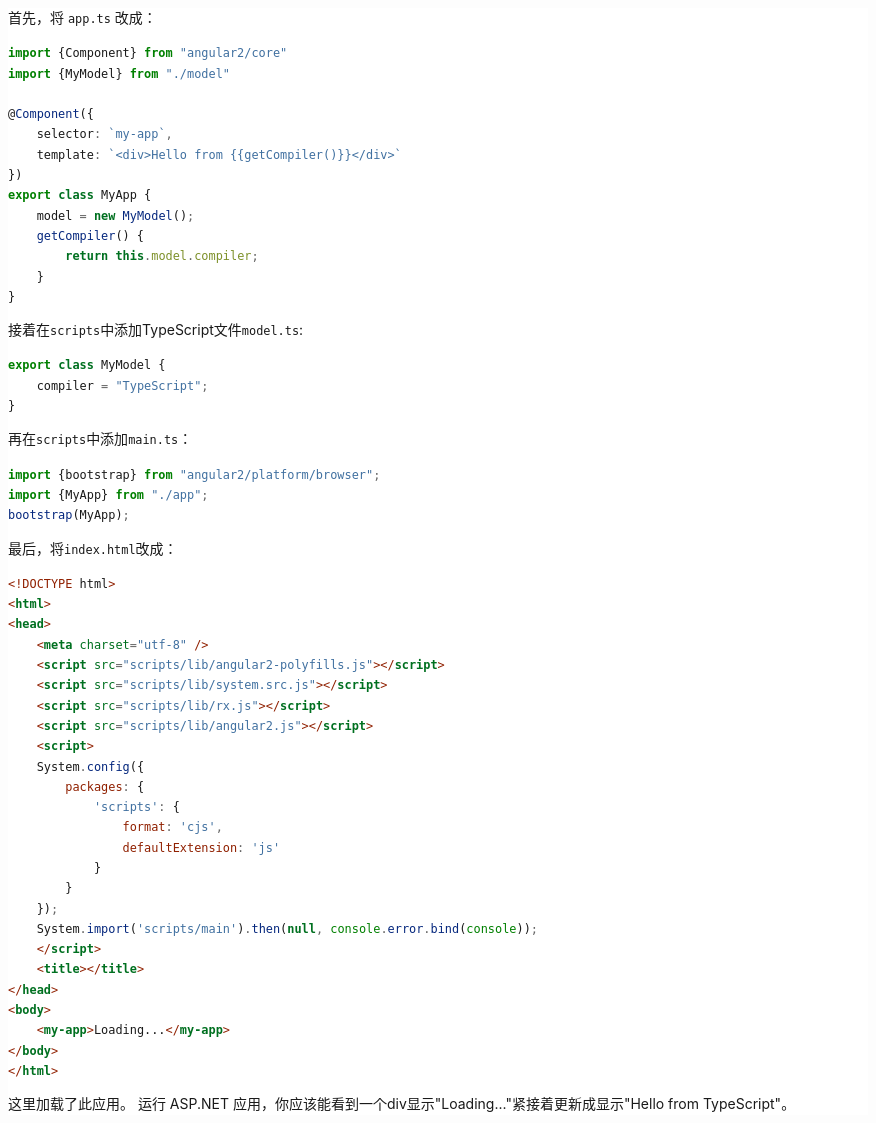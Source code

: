 首先，将 `app.ts` 改成：

```ts
import {Component} from "angular2/core"
import {MyModel} from "./model"

@Component({
    selector: `my-app`,
    template: `<div>Hello from {{getCompiler()}}</div>`
})
export class MyApp {
    model = new MyModel();
    getCompiler() {
        return this.model.compiler;
    }
}
```

接着在`scripts`中添加TypeScript文件`model.ts`:

```ts
export class MyModel {
    compiler = "TypeScript";
}
```

再在`scripts`中添加`main.ts`：

```ts
import {bootstrap} from "angular2/platform/browser";
import {MyApp} from "./app";
bootstrap(MyApp);
```

最后，将`index.html`改成：

```html
<!DOCTYPE html>
<html>
<head>
    <meta charset="utf-8" />
    <script src="scripts/lib/angular2-polyfills.js"></script>
    <script src="scripts/lib/system.src.js"></script>
    <script src="scripts/lib/rx.js"></script>
    <script src="scripts/lib/angular2.js"></script>
    <script>
    System.config({
        packages: {
            'scripts': {
                format: 'cjs',
                defaultExtension: 'js'
            }
        }
    });
    System.import('scripts/main').then(null, console.error.bind(console));
    </script>
    <title></title>
</head>
<body>
    <my-app>Loading...</my-app>
</body>
</html>
```

这里加载了此应用。
运行 ASP.NET 应用，你应该能看到一个div显示"Loading..."紧接着更新成显示"Hello from TypeScript"。
